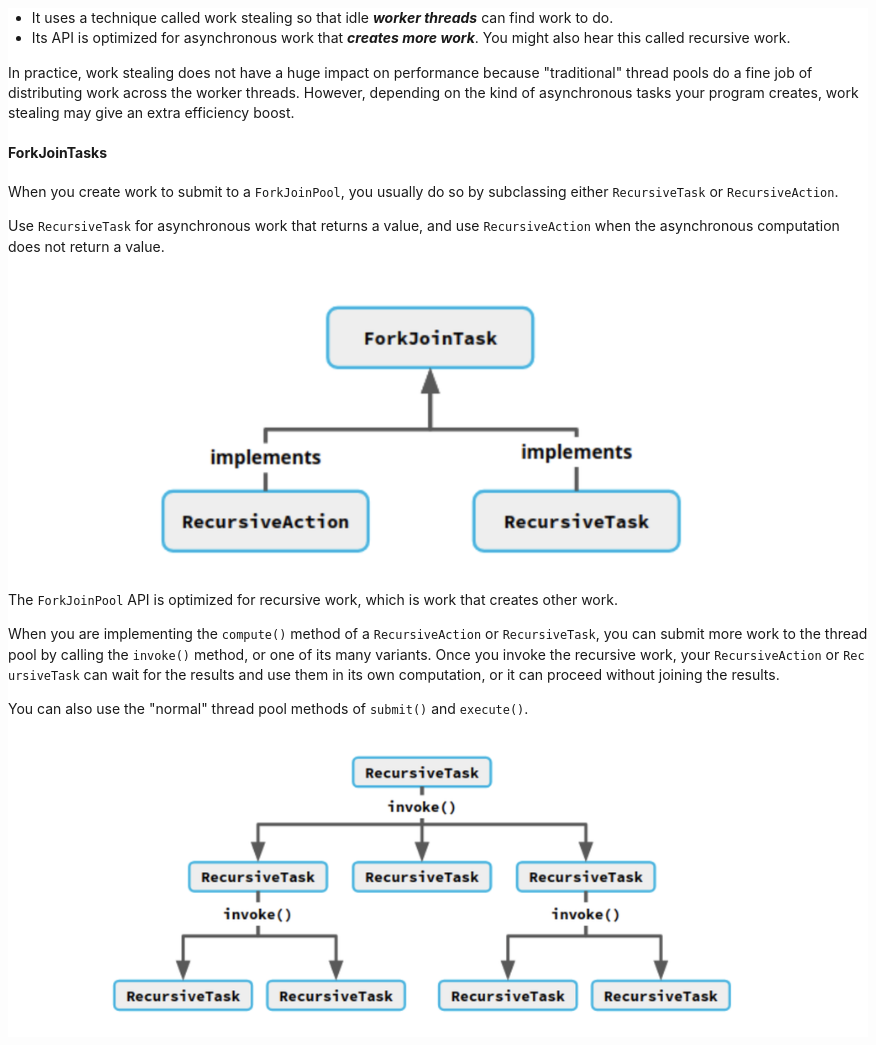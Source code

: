 * It uses a technique called work stealing so that idle ***worker threads*** can find work to do.
* Its API is optimized for asynchronous work that ***creates more work***. You might also hear this called recursive work.

In practice, work stealing does not have a huge impact on performance because "traditional" thread pools do a fine job of distributing work across the worker threads. However, depending on the kind of asynchronous tasks your program creates, work stealing may give an extra efficiency boost.

#### ForkJoinTasks

When you create work to submit to a `ForkJoinPool`, you usually do so by subclassing either `RecursiveTask` or `RecursiveAction`.

Use `RecursiveTask` for asynchronous work that returns a value, and use `RecursiveAction` when the asynchronous computation does not return a value.

![](../fig/folkjoin.png)

The `ForkJoinPool` API is optimized for recursive work, which is work that creates other work.

When you are implementing the `compute()` method of a `RecursiveAction` or `RecursiveTask`, you can submit more work to the thread pool by calling the `invoke()` method, or one of its many variants. Once you invoke the recursive work, your `RecursiveAction` or `RecursiveTask` can wait for the results and use them in its own computation, or it can proceed without joining the results.

You can also use the "normal" thread pool methods of `submit()` and `execute()`.

![](../fig/recursivepool.png)
